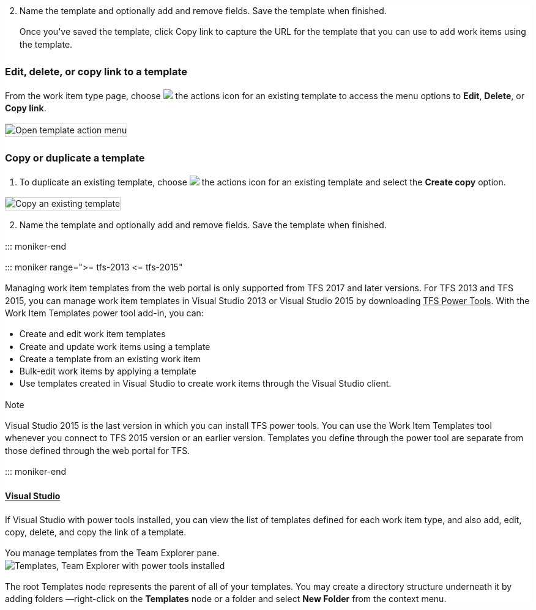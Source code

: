 2. Name the template and optionally add and remove fields. Save the template when finished.

   Once you've saved the template, click Copy link to capture the URL for the template that you can use to add work items using the template.

### Edit, delete, or copy link to a template

From the work item type page, choose ![ ](../media/icons/actions-icon.png) the actions icon for an existing template to access the menu options to **Edit**, **Delete**, or **Copy link**.

<img src="media/wi-templates-template-action-menu.png" alt="Open template action menu" style="border: 1px solid #CCCCCC;" />

### Copy or duplicate a template

1. To duplicate an existing template, choose ![ ](../media/icons/actions-icon.png) the actions icon for an existing template and select the **Create copy** option.

<img src="media/wi-templates-copy-template.png" alt="Copy an existing template" style="border: 1px solid #CCCCCC;" />

2. Name the template and optionally add and remove fields. Save the template when finished.

::: moniker-end

::: moniker range=">= tfs-2013 <= tfs-2015"

Managing work item templates from the web portal is only supported from TFS 2017 and later versions. For TFS 2013 and TFS 2015, you can manage work item templates in Visual Studio 2013 or Visual Studio 2015 by downloading [TFS Power Tools](https://marketplace.visualstudio.com/items?itemName=TFSPowerToolsTeam.MicrosoftVisualStudioTeamFoundationServer2015Power). With the Work Item Templates power tool add-in, you can:

- Create and edit work item templates
- Create and update work items using a template
- Create a template from an existing work item
- Bulk-edit work items by applying a template
- Use templates created in Visual Studio to create work items through the Visual Studio client.

> [!NOTE]  
> Visual Studio 2015 is the last version in which you can install TFS power tools. You can use the Work Item Templates tool whenever you connect to TFS 2015 version or an earlier version. Templates you define through the power tool are separate from those defined through the web portal for TFS.

::: moniker-end

#### [Visual Studio](#tab/visual-studio/)

<a id="team-explorer-manage" />

If Visual Studio with power tools installed, you can view the list of templates defined for each work item type, and also add, edit, copy, delete, and copy the link of a template.

You manage templates from the Team Explorer pane.  
![Templates, Team Explorer with power tools installed](media/wi-templates-section-te.png)

The root Templates node represents the parent of all of your templates. You may create a directory structure underneath it by adding folders &mdash;right-click on the **Templates** node or a folder and select **New Folder** from the context menu.
